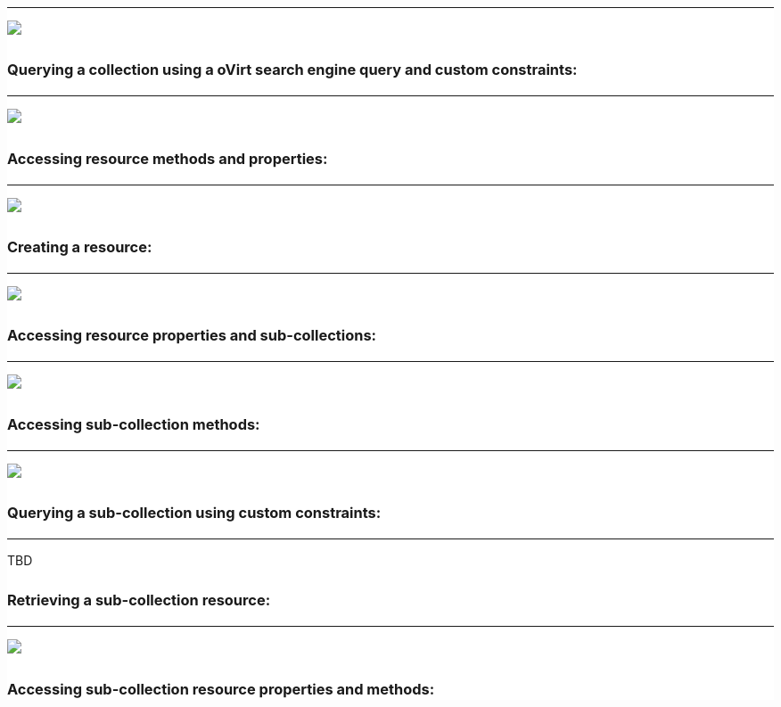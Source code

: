 ------------------------------------------------------------------------

![](/images/wiki/2jdk.png)

### Querying a collection using a oVirt search engine query and custom constraints:

------------------------------------------------------------------------

![](/images/wiki/3jdk.png)

### Accessing resource methods and properties:

------------------------------------------------------------------------

![](/images/wiki/4jdk.png)

### Creating a resource:

------------------------------------------------------------------------

![](/images/wiki/5jdk.png)

### Accessing resource properties and sub-collections:

------------------------------------------------------------------------

![](/images/wiki/6jdk.png)

### Accessing sub-collection methods:

------------------------------------------------------------------------

![](/images/wiki/7jdk.png)

### Querying a sub-collection using custom constraints:

------------------------------------------------------------------------

TBD

### Retrieving a sub-collection resource:

------------------------------------------------------------------------

![](/images/wiki/8jdk.png)

### Accessing sub-collection resource properties and methods:
